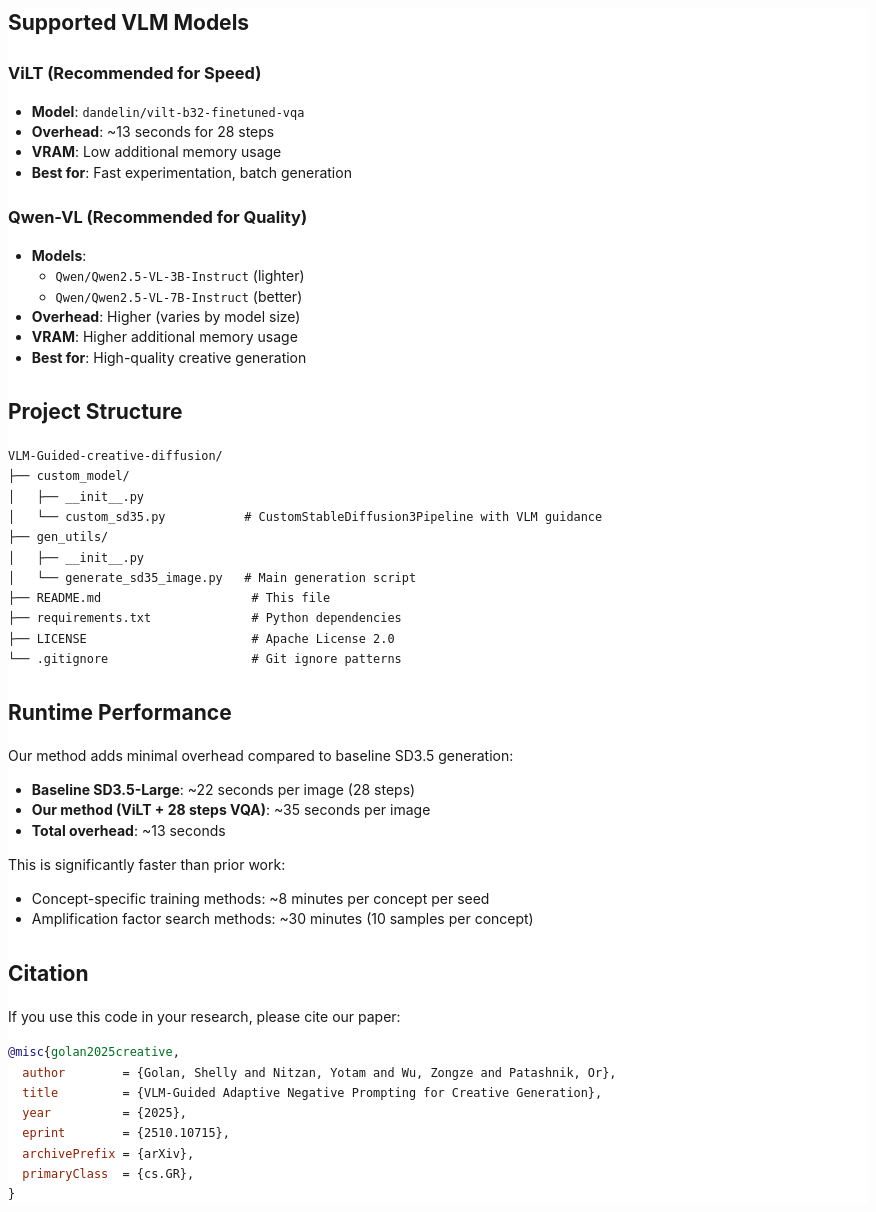 ## Supported VLM Models

### ViLT (Recommended for Speed)
- **Model**: `dandelin/vilt-b32-finetuned-vqa`
- **Overhead**: ~13 seconds for 28 steps
- **VRAM**: Low additional memory usage
- **Best for**: Fast experimentation, batch generation

### Qwen-VL (Recommended for Quality)
- **Models**: 
  - `Qwen/Qwen2.5-VL-3B-Instruct` (lighter)
  - `Qwen/Qwen2.5-VL-7B-Instruct` (better)
- **Overhead**: Higher (varies by model size)
- **VRAM**: Higher additional memory usage
- **Best for**: High-quality creative generation

## Project Structure

```
VLM-Guided-creative-diffusion/
├── custom_model/
│   ├── __init__.py
│   └── custom_sd35.py           # CustomStableDiffusion3Pipeline with VLM guidance
├── gen_utils/
│   ├── __init__.py
│   └── generate_sd35_image.py   # Main generation script
├── README.md                     # This file
├── requirements.txt              # Python dependencies
├── LICENSE                       # Apache License 2.0
└── .gitignore                    # Git ignore patterns
```

## Runtime Performance

Our method adds minimal overhead compared to baseline SD3.5 generation:

- **Baseline SD3.5-Large**: ~22 seconds per image (28 steps)
- **Our method (ViLT + 28 steps VQA)**: ~35 seconds per image
- **Total overhead**: ~13 seconds

This is significantly faster than prior work:
- Concept-specific training methods: ~8 minutes per concept per seed
- Amplification factor search methods: ~30 minutes (10 samples per concept)

## Citation

If you use this code in your research, please cite our paper:

```bibtex
@misc{golan2025creative,
  author        = {Golan, Shelly and Nitzan, Yotam and Wu, Zongze and Patashnik, Or},
  title         = {VLM-Guided Adaptive Negative Prompting for Creative Generation},
  year          = {2025},
  eprint        = {2510.10715},
  archivePrefix = {arXiv},
  primaryClass  = {cs.GR},
}
```
